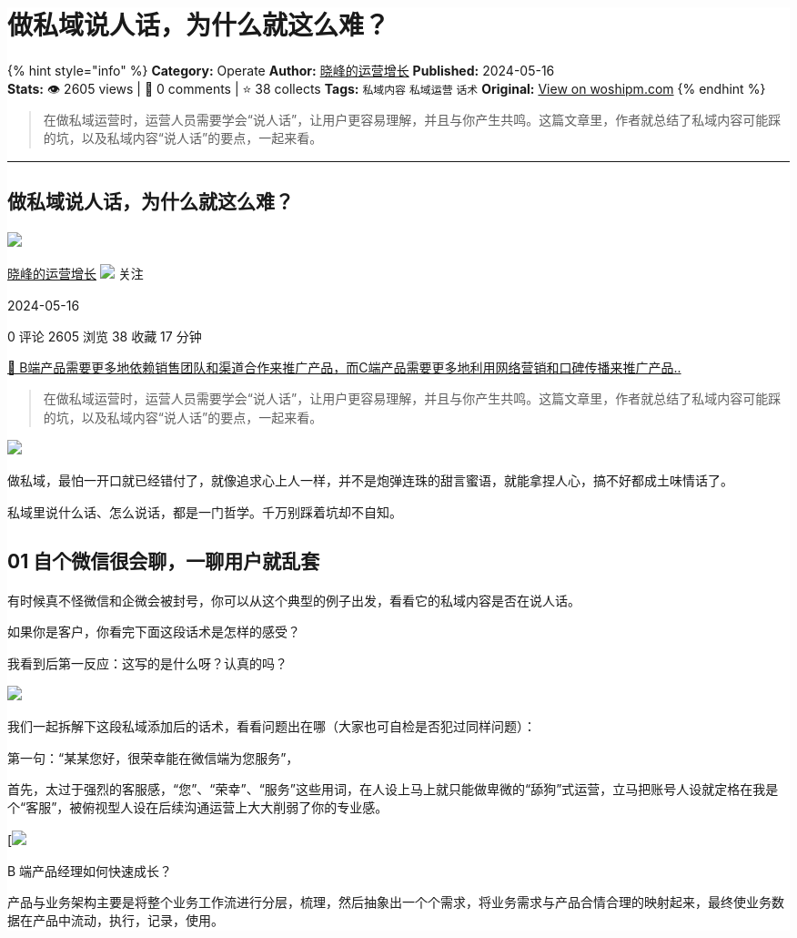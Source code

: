 # 做私域说人话，为什么就这么难？
{% hint style="info" %}
**Category:** Operate
**Author:** [晓峰的运营增长](https://www.woshipm.com/u/761234)
**Published:** 2024-05-16  
**Stats:** 👁️ 2605 views | 💬 0 comments | ⭐ 38 collects
**Tags:** `私域内容` `私域运营` `话术`
**Original:** [View on woshipm.com](https://www.woshipm.com/operate/6053646.html)
{% endhint %}
> 在做私域运营时，运营人员需要学会“说人话”，让用户更容易理解，并且与你产生共鸣。这篇文章里，作者就总结了私域内容可能踩的坑，以及私域内容“说人话”的要点，一起来看。

---

## 做私域说人话，为什么就这么难？

[![](https://static.woshipm.com/view/woshipm_api_def_20231102090959_7677.png?imageView2/1/w/72/h/72/q/100)](https://www.woshipm.com/u/761234)

[晓峰的运营增长](https://www.woshipm.com/u/761234) ![](https://static.woshipm.com/tag/1101_1@2x.png) 关注

2024-05-16

0 评论 2605 浏览 38 收藏 17 分钟

[🔗 B端产品需要更多地依赖销售团队和渠道合作来推广产品，而C端产品需要更多地利用网络营销和口碑传播来推广产品..](https://ke.qidianla.com/courses/bcpm)

> 在做私域运营时，运营人员需要学会“说人话”，让用户更容易理解，并且与你产生共鸣。这篇文章里，作者就总结了私域内容可能踩的坑，以及私域内容“说人话”的要点，一起来看。

![](https://image.woshipm.com/2023/04/13/0aefb984-d9ef-11ed-a8b0-00163e0b5ff3.jpg)

做私域，最怕一开口就已经错付了，就像追求心上人一样，并不是炮弹连珠的甜言蜜语，就能拿捏人心，搞不好都成土味情话了。

私域里说什么话、怎么说话，都是一门哲学。千万别踩着坑却不自知。

## 01 自个微信很会聊，一聊用户就乱套

有时候真不怪微信和企微会被封号，你可以从这个典型的例子出发，看看它的私域内容是否在说人话。

如果你是客户，你看完下面这段话术是怎样的感受？

我看到后第一反应：这写的是什么呀？认真的吗？

![](https://image.woshipm.com/wp-files/2024/05/VKsjGJtsgg9HzM9VNI3h.png)

我们一起拆解下这段私域添加后的话术，看看问题出在哪（大家也可自检是否犯过同样问题）：

第一句：“某某您好，很荣幸能在微信端为您服务”，

首先，太过于强烈的客服感，“您”、“荣幸”、“服务”这些用词，在人设上马上就只能做卑微的“舔狗”式运营，立马把账号人设就定格在我是个“客服”，被俯视型人设在后续沟通运营上大大削弱了你的专业感。

[![](https://image.woshipm.com/2023/08/02/a53a469e-30e3-11ee-88e7-00163e0b5ff3.png)

B 端产品经理如何快速成长？

产品与业务架构主要是将整个业务工作流进行分层，梳理，然后抽象出一个个需求，将业务需求与产品合情合理的映射起来，最终使业务数据在产品中流动，执行，记录，使用。
